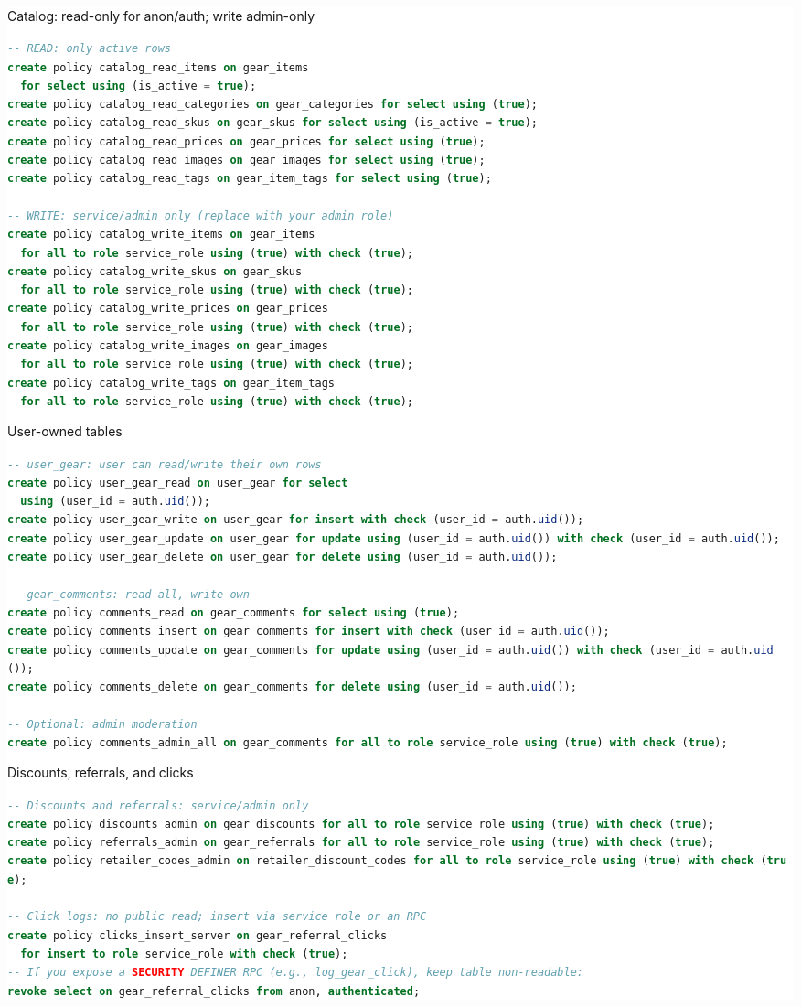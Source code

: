 Catalog: read-only for anon/auth; write admin-only
```sql
-- READ: only active rows
create policy catalog_read_items on gear_items
  for select using (is_active = true);
create policy catalog_read_categories on gear_categories for select using (true);
create policy catalog_read_skus on gear_skus for select using (is_active = true);
create policy catalog_read_prices on gear_prices for select using (true);
create policy catalog_read_images on gear_images for select using (true);
create policy catalog_read_tags on gear_item_tags for select using (true);

-- WRITE: service/admin only (replace with your admin role)
create policy catalog_write_items on gear_items
  for all to role service_role using (true) with check (true);
create policy catalog_write_skus on gear_skus
  for all to role service_role using (true) with check (true);
create policy catalog_write_prices on gear_prices
  for all to role service_role using (true) with check (true);
create policy catalog_write_images on gear_images
  for all to role service_role using (true) with check (true);
create policy catalog_write_tags on gear_item_tags
  for all to role service_role using (true) with check (true);
```

User-owned tables
```sql
-- user_gear: user can read/write their own rows
create policy user_gear_read on user_gear for select
  using (user_id = auth.uid());
create policy user_gear_write on user_gear for insert with check (user_id = auth.uid());
create policy user_gear_update on user_gear for update using (user_id = auth.uid()) with check (user_id = auth.uid());
create policy user_gear_delete on user_gear for delete using (user_id = auth.uid());

-- gear_comments: read all, write own
create policy comments_read on gear_comments for select using (true);
create policy comments_insert on gear_comments for insert with check (user_id = auth.uid());
create policy comments_update on gear_comments for update using (user_id = auth.uid()) with check (user_id = auth.uid());
create policy comments_delete on gear_comments for delete using (user_id = auth.uid());

-- Optional: admin moderation
create policy comments_admin_all on gear_comments for all to role service_role using (true) with check (true);
```

Discounts, referrals, and clicks
```sql
-- Discounts and referrals: service/admin only
create policy discounts_admin on gear_discounts for all to role service_role using (true) with check (true);
create policy referrals_admin on gear_referrals for all to role service_role using (true) with check (true);
create policy retailer_codes_admin on retailer_discount_codes for all to role service_role using (true) with check (true);

-- Click logs: no public read; insert via service role or an RPC
create policy clicks_insert_server on gear_referral_clicks
  for insert to role service_role with check (true);
-- If you expose a SECURITY DEFINER RPC (e.g., log_gear_click), keep table non-readable:
revoke select on gear_referral_clicks from anon, authenticated;
```
